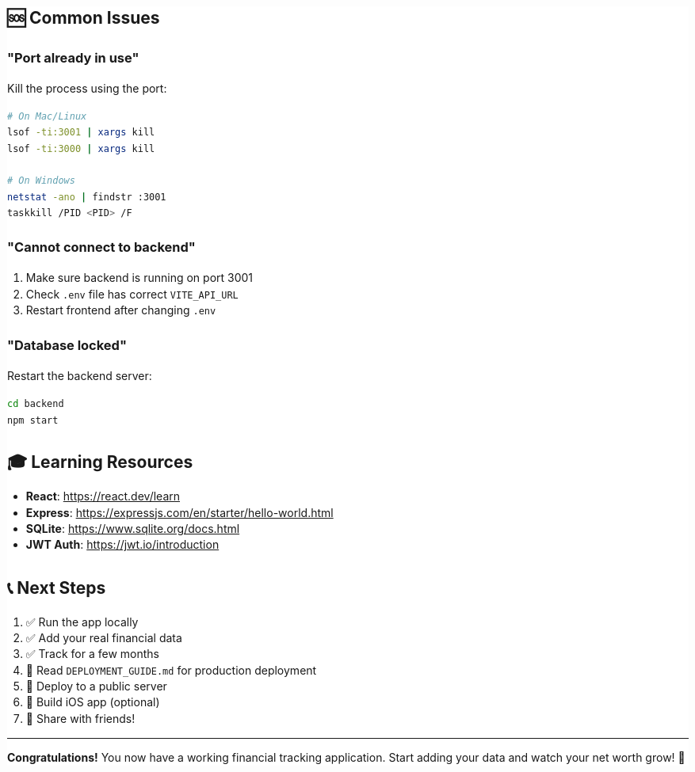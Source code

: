 ## 🆘 Common Issues

### "Port already in use"
Kill the process using the port:
```bash
# On Mac/Linux
lsof -ti:3001 | xargs kill
lsof -ti:3000 | xargs kill

# On Windows
netstat -ano | findstr :3001
taskkill /PID <PID> /F
```

### "Cannot connect to backend"
1. Make sure backend is running on port 3001
2. Check `.env` file has correct `VITE_API_URL`
3. Restart frontend after changing `.env`

### "Database locked"
Restart the backend server:
```bash
cd backend
npm start
```

## 🎓 Learning Resources

- **React**: https://react.dev/learn
- **Express**: https://expressjs.com/en/starter/hello-world.html
- **SQLite**: https://www.sqlite.org/docs.html
- **JWT Auth**: https://jwt.io/introduction

## 📞 Next Steps

1. ✅ Run the app locally
2. ✅ Add your real financial data
3. ✅ Track for a few months
4. 📖 Read `DEPLOYMENT_GUIDE.md` for production deployment
5. 🚀 Deploy to a public server
6. 📱 Build iOS app (optional)
7. 🎉 Share with friends!

---

**Congratulations!** You now have a working financial tracking application. Start adding your data and watch your net worth grow! 🎉

